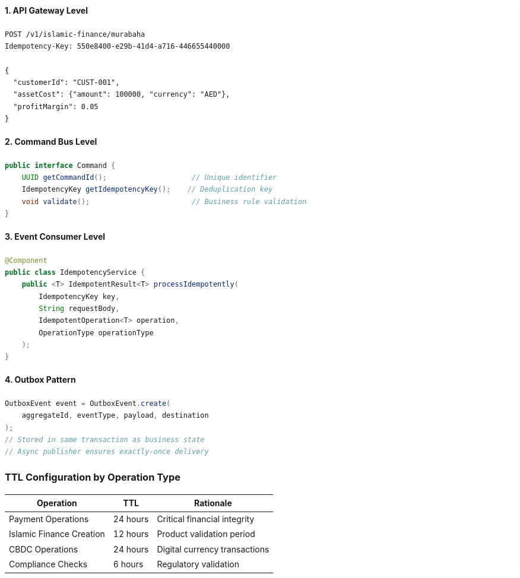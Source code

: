 #### 1. **API Gateway Level**
```http
POST /v1/islamic-finance/murabaha
Idempotency-Key: 550e8400-e29b-41d4-a716-446655440000

{
  "customerId": "CUST-001",
  "assetCost": {"amount": 100000, "currency": "AED"},
  "profitMargin": 0.05
}
```

#### 2. **Command Bus Level**
```java
public interface Command {
    UUID getCommandId();                    // Unique identifier
    IdempotencyKey getIdempotencyKey();    // Deduplication key
    void validate();                        // Business rule validation
}
```

#### 3. **Event Consumer Level**
```java
@Component
public class IdempotencyService {
    public <T> IdempotentResult<T> processIdempotently(
        IdempotencyKey key,
        String requestBody,
        IdempotentOperation<T> operation,
        OperationType operationType
    );
}
```

#### 4. **Outbox Pattern**
```java
OutboxEvent event = OutboxEvent.create(
    aggregateId, eventType, payload, destination
);
// Stored in same transaction as business state
// Async publisher ensures exactly-once delivery
```

### TTL Configuration by Operation Type
| Operation | TTL | Rationale |
|-----------|-----|-----------|
| Payment Operations | 24 hours | Critical financial integrity |
| Islamic Finance Creation | 12 hours | Product validation period |
| CBDC Operations | 24 hours | Digital currency transactions |
| Compliance Checks | 6 hours | Regulatory validation |
